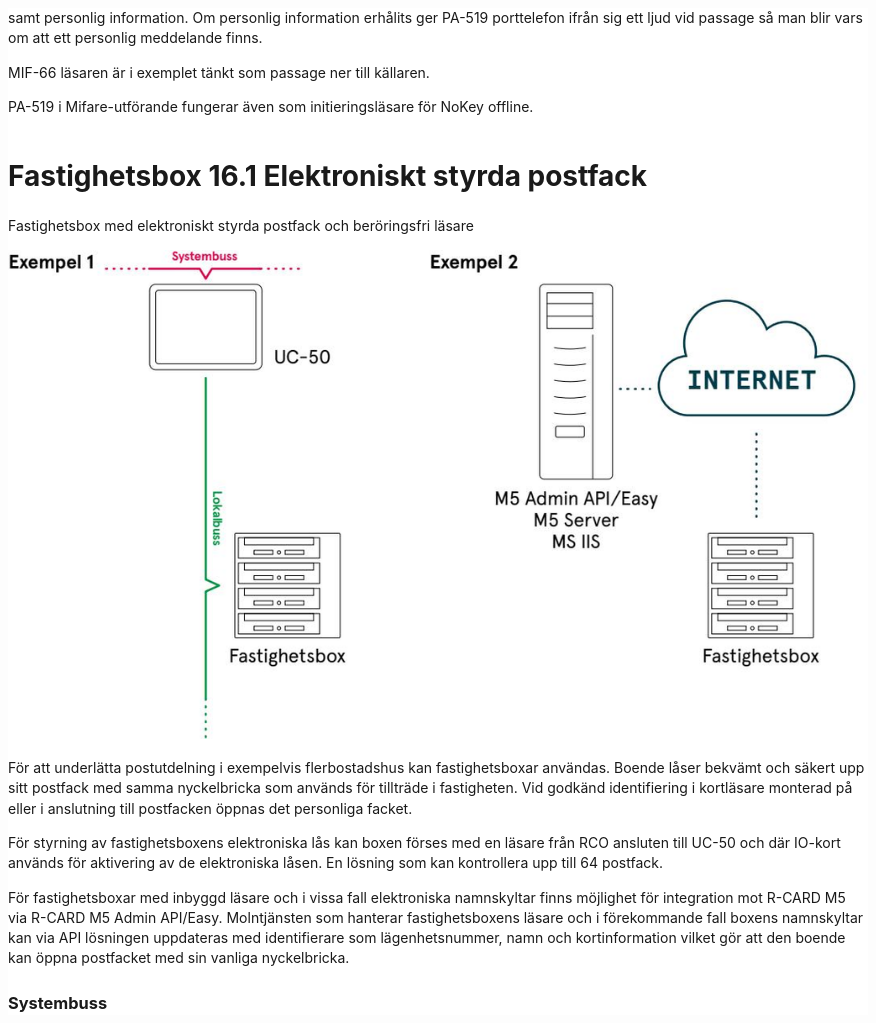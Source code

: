 samt personlig information. Om personlig information erhålits ger PA-519 porttelefon ifrån sig ett ljud vid passage så man blir vars om att ett personlig meddelande finns.

MIF-66 läsaren är i exemplet tänkt som passage ner till källaren.

PA-519 i Mifare-utförande fungerar även som initieringsläsare för NoKey offline.

# **Fastighetsbox** 16.1 Elektroniskt styrda postfack

Fastighetsbox med elektroniskt styrda postfack och beröringsfri läsare

![](images/_page_77_Figure_2.jpeg)

För att underlätta postutdelning i exempelvis flerbostadshus kan fastighetsboxar användas. Boende låser bekvämt och säkert upp sitt postfack med samma nyckelbricka som används för tillträde i fastigheten. Vid godkänd identifiering i kortläsare monterad på eller i anslutning till postfacken öppnas det personliga facket.

För styrning av fastighetsboxens elektroniska lås kan boxen förses med en läsare från RCO ansluten till UC-50 och där IO-kort används för aktivering av de elektroniska låsen. En lösning som kan kontrollera upp till 64 postfack.

För fastighetsboxar med inbyggd läsare och i vissa fall elektroniska namnskyltar finns möjlighet för integration mot R-CARD M5 via R-CARD M5 Admin API/Easy. Molntjänsten som hanterar fastighetsboxens läsare och i förekommande fall boxens namnskyltar kan via API lösningen uppdateras med identifierare som lägenhetsnummer, namn och kortinformation vilket gör att den boende kan öppna postfacket med sin vanliga nyckelbricka.

### **Systembuss**
